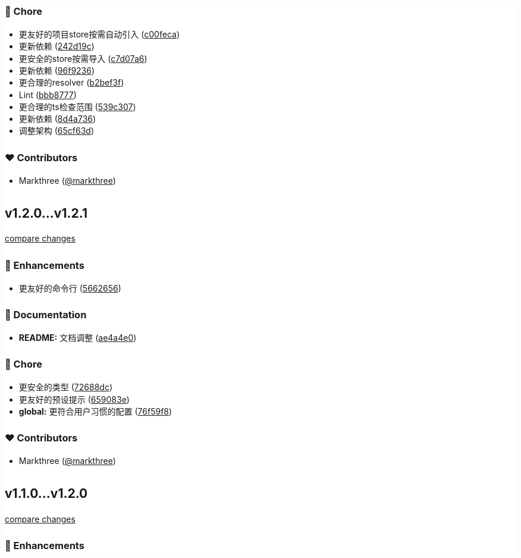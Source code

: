 ### 🏡 Chore

- 更友好的项目store按需自动引入
  ([c00feca](https://github.com/dishait/tov-template/commit/c00feca))
- 更新依赖 ([242d19c](https://github.com/dishait/tov-template/commit/242d19c))
- 更安全的store按需导入
  ([c7d07a6](https://github.com/dishait/tov-template/commit/c7d07a6))
- 更新依赖 ([96f9236](https://github.com/dishait/tov-template/commit/96f9236))
- 更合理的resolver
  ([b2bef3f](https://github.com/dishait/tov-template/commit/b2bef3f))
- Lint ([bbb8777](https://github.com/dishait/tov-template/commit/bbb8777))
- 更合理的ts检查范围
  ([539c307](https://github.com/dishait/tov-template/commit/539c307))
- 更新依赖 ([8d4a736](https://github.com/dishait/tov-template/commit/8d4a736))
- 调整架构 ([65cf63d](https://github.com/dishait/tov-template/commit/65cf63d))

### ❤️ Contributors

- Markthree ([@markthree](http://github.com/markthree))

## v1.2.0...v1.2.1

[compare changes](https://github.com/dishait/tov-template/compare/v1.2.0...v1.2.1)

### 🚀 Enhancements

- 更友好的命令行
  ([5662656](https://github.com/dishait/tov-template/commit/5662656))

### 📖 Documentation

- **README:** 文档调整
  ([ae4a4e0](https://github.com/dishait/tov-template/commit/ae4a4e0))

### 🏡 Chore

- 更安全的类型
  ([72688dc](https://github.com/dishait/tov-template/commit/72688dc))
- 更友好的预设提示
  ([659083e](https://github.com/dishait/tov-template/commit/659083e))
- **global:** 更符合用户习惯的配置
  ([76f59f8](https://github.com/dishait/tov-template/commit/76f59f8))

### ❤️ Contributors

- Markthree ([@markthree](http://github.com/markthree))

## v1.1.0...v1.2.0

[compare changes](https://github.com/dishait/tov-template/compare/v1.1.0...v1.2.0)

### 🚀 Enhancements
